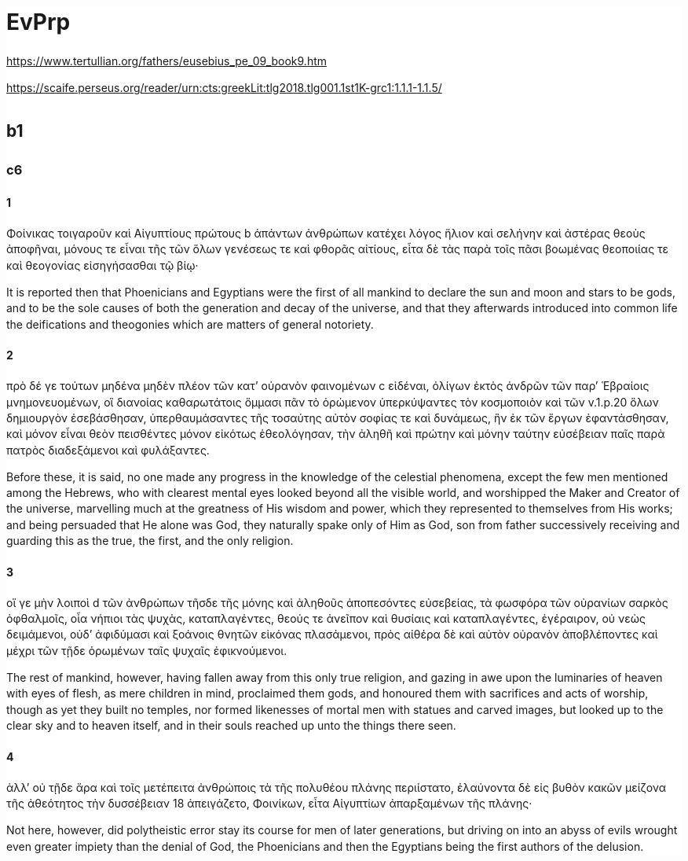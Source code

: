 # EvPrp
https://www.tertullian.org/fathers/eusebius_pe_09_book9.htm

https://scaife.perseus.org/reader/urn:cts:greekLit:tlg2018.tlg001.1st1K-grc1:1.1.1-1.1.5/

## b1
### c6
#### 1
Φοίνικας τοιγαροῦν καὶ Αἰγυπτίους πρώτους b ἁπάντων ἀνθρώπων κατέχει λόγος ἥλιον καὶ σελήνην
καὶ ἀστέρας θεοὺς ἀποφῆναι, μόνους τε εἶναι τῆς τῶν ὅλων γενέσεως τε καὶ φθορᾶς αἰτίους, εἶτα δὲ τὰς παρὰ τοῖς πᾶσι βοωμένας θεοποιίας τε καὶ θεογονίας εἰσηγήσασθαι τῷ βίῳ·

It is reported then that Phoenicians and Egyptians were the first of all mankind to declare the sun and moon and stars to be gods, and to be the sole causes of both the generation and decay of the universe, and that they afterwards introduced into common life the deifications and theogonies which are matters of general notoriety.
#### 2
πρὸ δέ γε τούτων μηδένα μηδὲν πλέον τῶν κατ’ οὐρανὸν φαινομένων c εἰδέναι, ὀλίγων ἐκτὸς ἀνδρῶν τῶν παρ’ Ἑβραίοις μνημονευομένων, οἳ διανοίας καθαρωτάτοις ὄμμασι πᾶν τὸ ὁρώμενον ὑπερκύψαντες τὸν κοσμοποιὸν καὶ τῶν v.1.p.20 ὅλων δημιουργὸν ἐσεβάσθησαν, ὑπερθαυμάσαντες τῆς τοσαύτης αὐτὸν σοφίας τε καὶ δυνάμεως, ἣν ἐκ τῶν ἔργων ἐφαντάσθησαν, καὶ μόνον εἶναι θεὸν πεισθέντες μόνον εἰκότως ἐθεολόγησαν, τὴν ἀληθῆ καὶ πρώτην καὶ μόνην ταύτην εὐσέβειαν παῖς παρὰ πατρὸς διαδεξάμενοι καὶ φυλάξαντες.

Before these, it is said, no one made any progress in the knowledge of the celestial phenomena, except the few men mentioned among the Hebrews, who with clearest mental eyes looked beyond all the visible world, and worshipped the Maker and Creator of the universe, marvelling much at the greatness of His wisdom and power, which they represented to themselves from His works; and being persuaded that He alone was God, they naturally spake only of Him as God, son from father successively receiving and guarding this as the true, the first, and the only religion. 
#### 3
οἵ γε μὴν λοιποὶ d τῶν ἀνθρώπων τῆσδε τῆς μόνης καὶ ἀληθοῦς ἀποπεσόντες εὐσεβείας, τὰ φωσφόρα τῶν οὐρανίων σαρκὸς ὀφθαλμοῖς, οἷα νήπιοι τὰς ψυχὰς, καταπλαγέντες, θεούς τε ἀνεῖπον καὶ θυσίαις καὶ καταπλαγέντες, ἐγέραιρον, οὐ νεὼς δειμάμενοι, οὐδ’ ἀφιδύμασι καὶ ξοάνοις θνητῶν εἰκόνας πλασάμενοι, πρὸς αἰθέρα δὲ καὶ αὐτὸν οὐρανὸν ἀποβλέποντες καὶ μέχρι τῶν τῇδε ὁρωμένων ταῖς ψυχαῖς ἐφικνούμενοι.

The rest of mankind, however, having fallen away from this only true religion, and gazing in awe upon the luminaries of heaven with eyes of flesh, as mere children in mind, proclaimed them gods, and honoured them with sacrifices and acts of worship, though as yet they built no temples, nor formed likenesses of mortal men with statues and carved images, but looked up to the clear sky and to heaven itself, and in their souls reached up unto the things there seen.
#### 4
ἀλλ’ οὐ τῇδε ἄρα καὶ τοῖς μετέπειτα ἀνθρώποις τὰ τῆς
πολυθέου πλάνης περιίστατο, ἐλαύνοντα δὲ εἰς βυθὸν κακῶν μείζονα τῆς ἀθεότητος τὴν δυσσέβειαν 18 ἀπειγάζετο, Φοινίκων, εἶτα Αἰγυπτίων ἀπαρξαμένων τῆς πλάνης· 

Not here, however, did polytheistic error stay its course for men of later generations, but driving on into an abyss of evils wrought even greater impiety than the denial of God, the Phoenicians and then the Egyptians being the first authors of the delusion.

